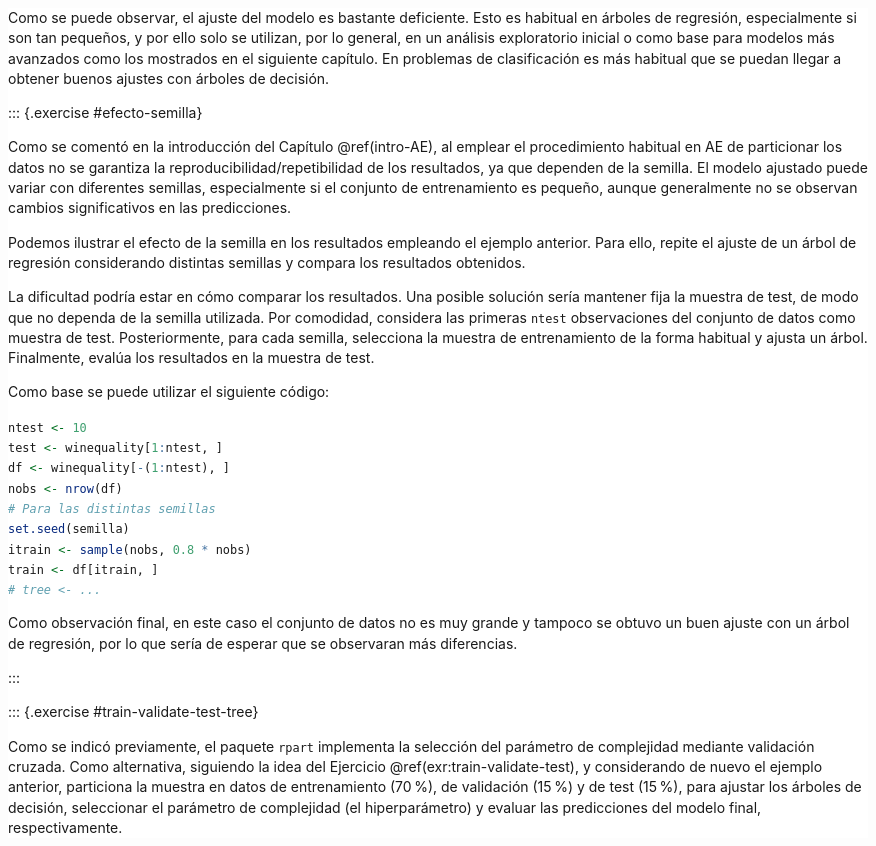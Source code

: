 
Como se puede observar, el ajuste del modelo es bastante deficiente. Esto es habitual en árboles de regresión, especialmente si son tan pequeños, y por ello solo se utilizan, por lo general, en un análisis exploratorio inicial o como base para modelos más avanzados como los mostrados en el siguiente capítulo. En problemas de clasificación es más habitual que se puedan llegar a obtener buenos ajustes con árboles de decisión.


::: {.exercise #efecto-semilla}

Como se comentó en la introducción del Capítulo \@ref(intro-AE), al emplear el procedimiento habitual en AE de particionar los datos no se garantiza la reproducibilidad/repetibilidad de los resultados, ya que dependen de la semilla. 
El modelo ajustado puede variar con diferentes semillas, especialmente si el conjunto de entrenamiento es pequeño, aunque generalmente no se observan cambios significativos en las predicciones.

Podemos ilustrar el efecto de la semilla en los resultados empleando el ejemplo anterior. Para ello, repite el ajuste de un árbol de regresión considerando distintas semillas y compara los resultados obtenidos.

La dificultad podría estar en cómo comparar los resultados.
Una posible solución sería mantener fija la muestra de test, de modo que no dependa de la semilla utilizada.
Por comodidad, considera las primeras `ntest` observaciones del conjunto de datos como muestra de test.
Posteriormente, para cada semilla, selecciona la muestra de entrenamiento de la forma habitual y ajusta un árbol. 
Finalmente, evalúa los resultados en la muestra de test.

Como base se puede utilizar el siguiente código:


```r
ntest <- 10
test <- winequality[1:ntest, ]
df <- winequality[-(1:ntest), ]
nobs <- nrow(df)
# Para las distintas semillas
set.seed(semilla)
itrain <- sample(nobs, 0.8 * nobs)
train <- df[itrain, ]
# tree <- ...
```

Como observación final, en este caso el conjunto de datos no es muy grande y tampoco se obtuvo un buen ajuste con un árbol de regresión, por lo que sería de esperar que se observaran más diferencias.

:::


::: {.exercise #train-validate-test-tree}

Como se indicó previamente, el paquete `rpart` implementa la selección del parámetro de complejidad mediante validación cruzada. 
Como alternativa, siguiendo la idea del Ejercicio \@ref(exr:train-validate-test), y considerando de nuevo el ejemplo anterior, particiona la muestra en datos de entrenamiento (70&#8239;%), de validación (15&#8239;%) y de test (15&#8239;%), para ajustar los árboles de decisión, seleccionar el parámetro de complejidad (el hiperparámetro) y evaluar las predicciones del modelo final, respectivamente.


[^rpart-1]: En principio también se podría utilizar la regla de un error estándar estableciendo `method = "rpart1SE"` en la llamada a `train()`, pero `caret` implementa internamente este método y en ocasiones no se obtienen los resultados esperados.
[^rpart-2]: Hay que tener en cuenta que los valores de importancia que devuelven los métodos `varImp.train()` y `varImp.rpart()` de `caret` difieren ligeramente de los proporcionados por el paquete `rpart`.